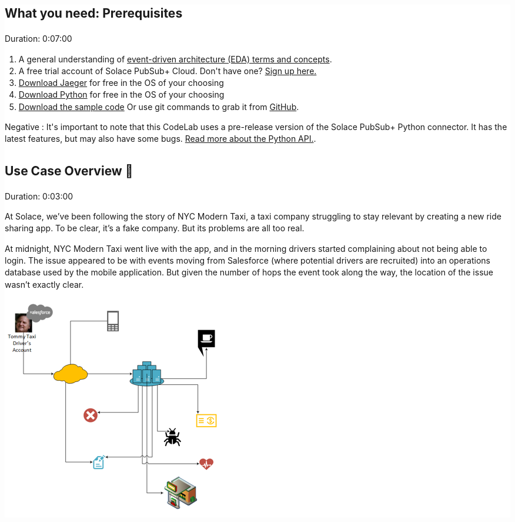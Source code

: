 ## What you need: Prerequisites

Duration: 0:07:00

1. A general understanding of [event-driven architecture (EDA) terms and concepts](https://docs.solace.com/#Messagin).
1. A free trial account of Solace PubSub+ Cloud. Don't have one? [Sign up here.](https://console.solace.cloud/login/new-account)
1. [Download Jaeger](https://www.jaegertracing.io/download/) for free in the OS of your choosing
1. [Download Python](https://www.python.org/downloads/) for free in the OS of your choosing
1. [Download the sample code](https://github.com/jmenning-solace/nycmoderntaxi/tree/master/opentelemetry-intro) Or use git commands to grab it from [GitHub](https://github.com/jmenning-solace/nycmoderntaxi.git).

Negative
: It's important to note that this CodeLab uses a pre-release version of the Solace PubSub+ Python connector. It has the latest features, but may also have some bugs. [Read more about the Python API.](https://solace.community/discussion/599/pubsub-messaging-api-for-python-v1-0-0-is-officially-ga).

## Use Case Overview 🚕

Duration: 0:03:00

At Solace, we’ve been following the story of NYC Modern Taxi, a taxi company struggling to stay relevant by creating a new ride sharing app. To be clear, it’s a fake company. But its problems are all too real.

At midnight, NYC Modern Taxi went live with the app, and in the morning drivers started complaining about not being able to login. The issue appeared to be with events moving from Salesforce (where potential drivers are recruited) into an operations database used by the mobile application. But given the number of hops the event took along the way, the location of the issue wasn’t exactly clear.

![opening_graphic](img/opening_graphic.png)
